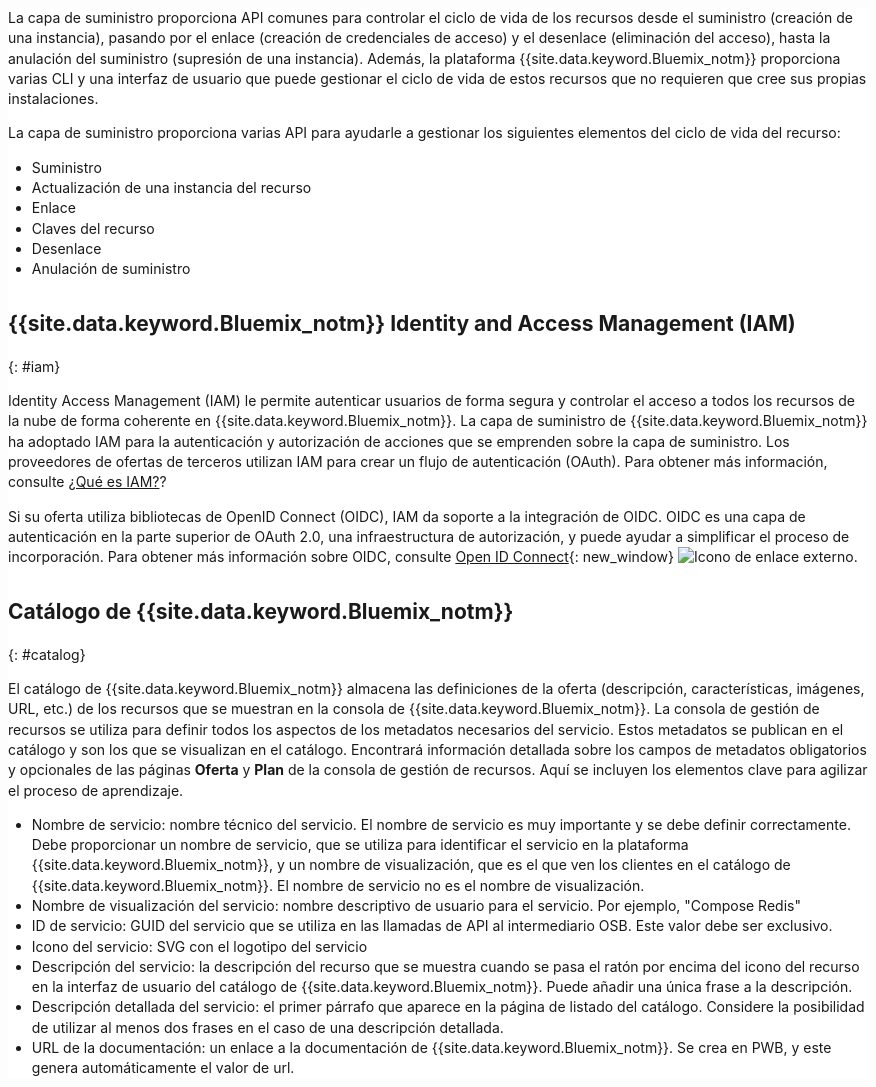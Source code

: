La capa de suministro proporciona API comunes para controlar el ciclo de vida de los recursos desde el suministro (creación de una instancia), pasando por el enlace (creación de credenciales de acceso) y el desenlace (eliminación del acceso), hasta la anulación del suministro (supresión de una instancia). Además, la plataforma {{site.data.keyword.Bluemix_notm}} proporciona varias CLI y una interfaz de usuario que puede gestionar el ciclo de vida de estos recursos que no requieren que cree sus propias instalaciones.

La capa de suministro proporciona varias API para ayudarle a gestionar los siguientes elementos del ciclo de vida del recurso:
* Suministro
* Actualización de una instancia del recurso
* Enlace
* Claves del recurso
* Desenlace
* Anulación de suministro

## {{site.data.keyword.Bluemix_notm}} Identity and Access Management (IAM)
{: #iam}

Identity Access Management (IAM) le permite autenticar usuarios de forma segura y controlar el acceso a todos los recursos de la nube de forma coherente en {{site.data.keyword.Bluemix_notm}}. La capa de suministro de {{site.data.keyword.Bluemix_notm}} ha adoptado IAM para la autenticación y autorización de acciones que se emprenden sobre la capa de suministro. Los proveedores de ofertas de terceros utilizan IAM para crear un flujo de autenticación (OAuth). Para obtener más información, consulte [¿Qué es IAM?](/docs/iam?topic=iam-iamoverview#iamoverview)?

Si su oferta utiliza bibliotecas de OpenID Connect (OIDC), IAM da soporte a la integración de OIDC. OIDC es una capa de autenticación en la parte superior de OAuth 2.0, una infraestructura de autorización, y puede ayudar a simplificar el proceso de incorporación. Para obtener más información sobre OIDC, consulte [Open ID Connect](http://openid.net/connect/){: new_window} ![Icono de enlace externo](../icons/launch-glyph.svg "Icono de enlace externo").

## Catálogo de {{site.data.keyword.Bluemix_notm}}
{: #catalog}

El catálogo de {{site.data.keyword.Bluemix_notm}} almacena las definiciones de la oferta (descripción, características, imágenes, URL, etc.) de los recursos que se muestran en la consola de {{site.data.keyword.Bluemix_notm}}. La consola de gestión de recursos se utiliza para definir todos los aspectos de los metadatos necesarios del servicio. Estos metadatos se publican en el catálogo y son los que se visualizan en el catálogo. Encontrará información detallada sobre los campos de metadatos obligatorios y opcionales de las páginas **Oferta** y **Plan** de la consola de gestión de recursos. Aquí se incluyen los elementos clave para agilizar el proceso de aprendizaje.

   * Nombre de servicio: nombre técnico del servicio. El nombre de servicio es muy importante y se debe definir correctamente. Debe proporcionar un nombre de servicio, que se utiliza para identificar el servicio en la plataforma {{site.data.keyword.Bluemix_notm}}, y un nombre de visualización, que es el que ven los clientes en el catálogo de {{site.data.keyword.Bluemix_notm}}. El nombre de servicio no es el nombre de visualización.
   * Nombre de visualización del servicio: nombre descriptivo de usuario para el servicio. Por ejemplo, "Compose Redis"
   * ID de servicio: GUID del servicio que se utiliza en las llamadas de API al intermediario OSB. Este valor debe ser exclusivo.
   * Icono del servicio: SVG con el logotipo del servicio
   * Descripción del servicio: la descripción del recurso que se muestra cuando se pasa el ratón por encima del icono del recurso en la interfaz de usuario del catálogo de {{site.data.keyword.Bluemix_notm}}. Puede añadir una única frase a la descripción.
   * Descripción detallada del servicio: el primer párrafo que aparece en la página de listado del catálogo. Considere la posibilidad de utilizar al menos dos frases en el caso de una descripción detallada.
   * URL de la documentación: un enlace a la documentación de {{site.data.keyword.Bluemix_notm}}. Se crea en PWB, y este genera automáticamente el valor de url.